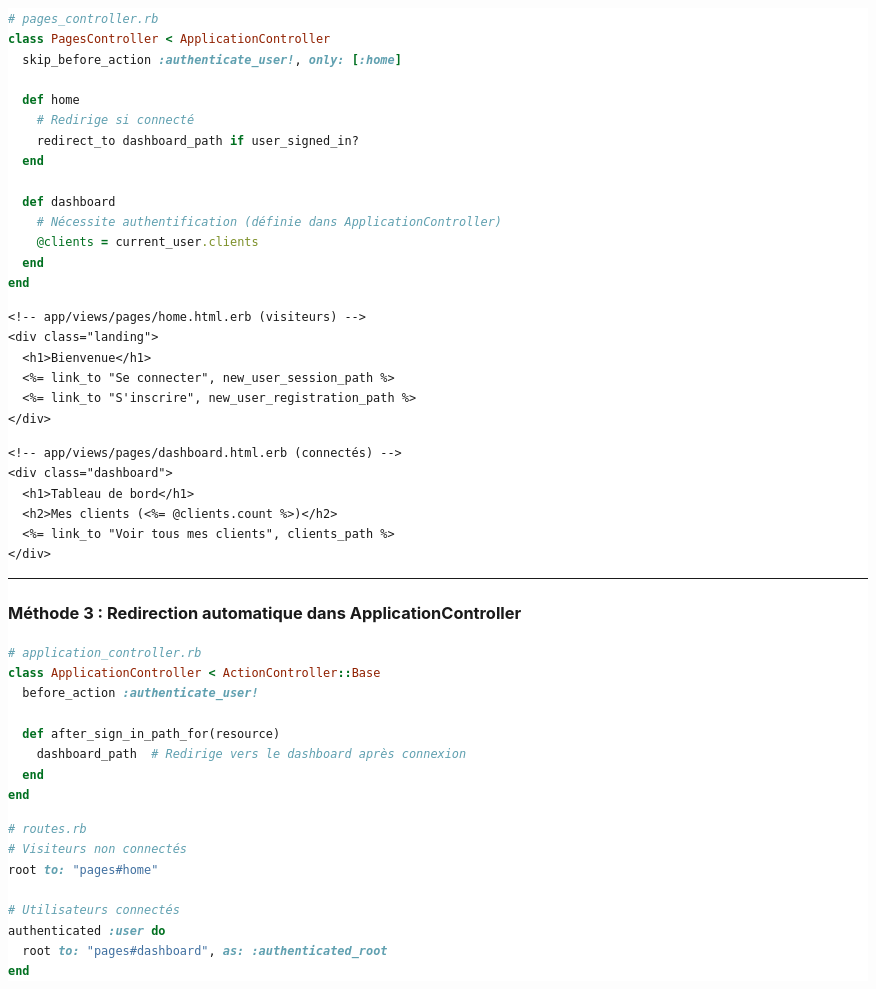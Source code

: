 ```ruby
# pages_controller.rb
class PagesController < ApplicationController
  skip_before_action :authenticate_user!, only: [:home]
  
  def home
    # Redirige si connecté
    redirect_to dashboard_path if user_signed_in?
  end
  
  def dashboard
    # Nécessite authentification (définie dans ApplicationController)
    @clients = current_user.clients
  end
end
```

```erb
<!-- app/views/pages/home.html.erb (visiteurs) -->
<div class="landing">
  <h1>Bienvenue</h1>
  <%= link_to "Se connecter", new_user_session_path %>
  <%= link_to "S'inscrire", new_user_registration_path %>
</div>
```

```erb
<!-- app/views/pages/dashboard.html.erb (connectés) -->
<div class="dashboard">
  <h1>Tableau de bord</h1>
  <h2>Mes clients (<%= @clients.count %>)</h2>
  <%= link_to "Voir tous mes clients", clients_path %>
</div>
```

---

### Méthode 3 : Redirection automatique dans ApplicationController

```ruby
# application_controller.rb
class ApplicationController < ActionController::Base
  before_action :authenticate_user!
  
  def after_sign_in_path_for(resource)
    dashboard_path  # Redirige vers le dashboard après connexion
  end
end
```

```ruby
# routes.rb
# Visiteurs non connectés
root to: "pages#home"

# Utilisateurs connectés
authenticated :user do
  root to: "pages#dashboard", as: :authenticated_root
end
```
